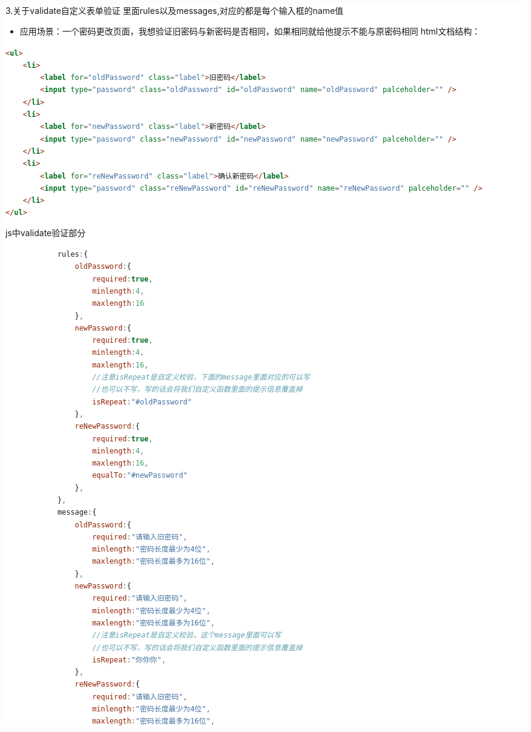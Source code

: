 3.关于validate自定义表单验证
里面rules以及messages,对应的都是每个输入框的name值
- 应用场景：一个密码更改页面，我想验证旧密码与新密码是否相同，如果相同就给他提示不能与原密码相同
html文档结构：
```html
<ul>
	<li>
		<label for="oldPassword" class="label">旧密码</label>
		<input type="password" class="oldPassword" id="oldPassword" name="oldPassword" palceholder="" />
	</li>
	<li>
		<label for="newPassword" class="label">新密码</label>
		<input type="password" class="newPassword" id="newPassword" name="newPassword" palceholder="" />
	</li>
	<li>
		<label for="reNewPassword" class="label">确认新密码</label>
		<input type="password" class="reNewPassword" id="reNewPassword" name="reNewPassword" palceholder="" />
	</li>
</ul>
```
js中validate验证部分

```javascript
			rules:{
				oldPassword:{
					required:true,
					minlength:4,
					maxlength:16
				},
				newPassword:{
					required:true,
					minlength:4,
					maxlength:16,
					//注意isRepeat是自定义校验，下面的message里面对应的可以写
					//也可以不写，写的话会将我们自定义函数里面的提示信息覆盖掉
					isRepeat:"#oldPassword"
				},
				reNewPassword:{
					required:true,
					minlength:4,
					maxlength:16,
					equalTo:"#newPassword"
				},
			},
			message:{
				oldPassword:{
					required:"请输入旧密码",
					minlength:"密码长度最少为4位",
					maxlength:"密码长度最多为16位",
				},
				newPassword:{
					required:"请输入旧密码",
					minlength:"密码长度最少为4位",
					maxlength:"密码长度最多为16位",
					//注意isRepeat是自定义校验，这个message里面可以写
					//也可以不写，写的话会将我们自定义函数里面的提示信息覆盖掉
					isRepeat:"你你你",
				},
				reNewPassword:{
					required:"请输入旧密码",
					minlength:"密码长度最少为4位",
					maxlength:"密码长度最多为16位",
```